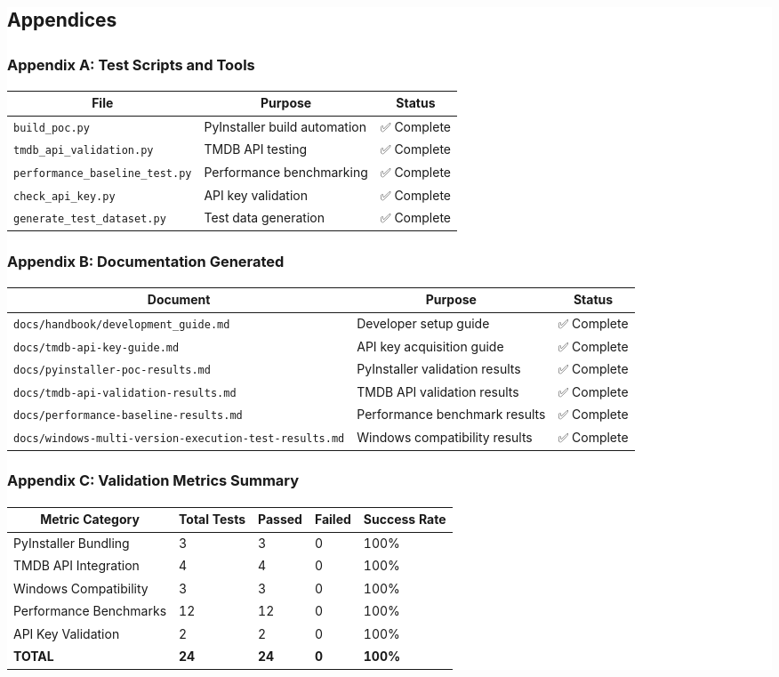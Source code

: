 ## Appendices

### Appendix A: Test Scripts and Tools

| File | Purpose | Status |
|------|---------|--------|
| `build_poc.py` | PyInstaller build automation | ✅ Complete |
| `tmdb_api_validation.py` | TMDB API testing | ✅ Complete |
| `performance_baseline_test.py` | Performance benchmarking | ✅ Complete |
| `check_api_key.py` | API key validation | ✅ Complete |
| `generate_test_dataset.py` | Test data generation | ✅ Complete |

### Appendix B: Documentation Generated

| Document | Purpose | Status |
|----------|---------|--------|
| `docs/handbook/development_guide.md` | Developer setup guide | ✅ Complete |
| `docs/tmdb-api-key-guide.md` | API key acquisition guide | ✅ Complete |
| `docs/pyinstaller-poc-results.md` | PyInstaller validation results | ✅ Complete |
| `docs/tmdb-api-validation-results.md` | TMDB API validation results | ✅ Complete |
| `docs/performance-baseline-results.md` | Performance benchmark results | ✅ Complete |
| `docs/windows-multi-version-execution-test-results.md` | Windows compatibility results | ✅ Complete |

### Appendix C: Validation Metrics Summary

| Metric Category | Total Tests | Passed | Failed | Success Rate |
|-----------------|-------------|--------|--------|--------------|
| PyInstaller Bundling | 3 | 3 | 0 | 100% |
| TMDB API Integration | 4 | 4 | 0 | 100% |
| Windows Compatibility | 3 | 3 | 0 | 100% |
| Performance Benchmarks | 12 | 12 | 0 | 100% |
| API Key Validation | 2 | 2 | 0 | 100% |
| **TOTAL** | **24** | **24** | **0** | **100%** |

